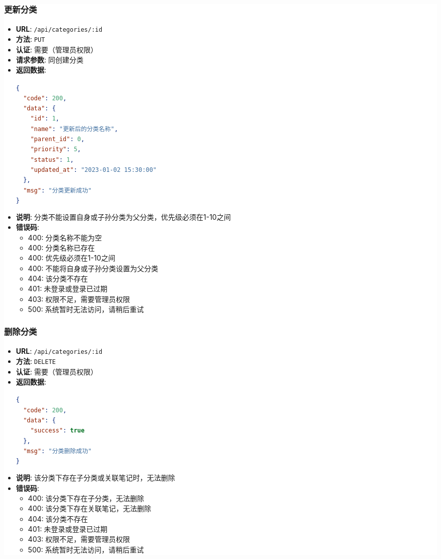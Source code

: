 ### 更新分类

- **URL**: `/api/categories/:id`
- **方法**: `PUT`
- **认证**: 需要（管理员权限）
- **请求参数**: 同创建分类
- **返回数据**: 
  ```json
  {
    "code": 200,
    "data": {
      "id": 1,
      "name": "更新后的分类名称",
      "parent_id": 0,
      "priority": 5,
      "status": 1,
      "updated_at": "2023-01-02 15:30:00"
    },
    "msg": "分类更新成功"
  }
  ```
- **说明**: 分类不能设置自身或子孙分类为父分类，优先级必须在1-10之间
- **错误码**: 
  - 400: 分类名称不能为空
  - 400: 分类名称已存在
  - 400: 优先级必须在1-10之间
  - 400: 不能将自身或子孙分类设置为父分类
  - 404: 该分类不存在
  - 401: 未登录或登录已过期
  - 403: 权限不足，需要管理员权限
  - 500: 系统暂时无法访问，请稍后重试

### 删除分类

- **URL**: `/api/categories/:id`
- **方法**: `DELETE`
- **认证**: 需要（管理员权限）
- **返回数据**: 
  ```json
  {
    "code": 200,
    "data": {
      "success": true
    },
    "msg": "分类删除成功"
  }
  ```
- **说明**: 该分类下存在子分类或关联笔记时，无法删除
- **错误码**: 
  - 400: 该分类下存在子分类，无法删除
  - 400: 该分类下存在关联笔记，无法删除
  - 404: 该分类不存在
  - 401: 未登录或登录已过期
  - 403: 权限不足，需要管理员权限
  - 500: 系统暂时无法访问，请稍后重试

